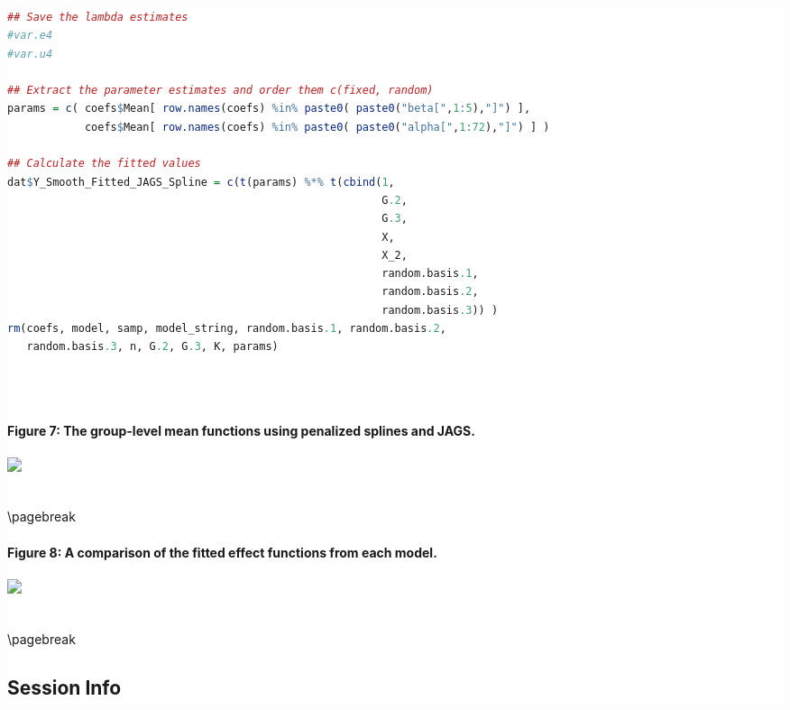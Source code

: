 ```r
## Save the lambda estimates
#var.e4
#var.u4

## Extract the parameter estimates and order them c(fixed, random)
params = c( coefs$Mean[ row.names(coefs) %in% paste0( paste0("beta[",1:5),"]") ],
            coefs$Mean[ row.names(coefs) %in% paste0( paste0("alpha[",1:72),"]") ] )

## Calculate the fitted values
dat$Y_Smooth_Fitted_JAGS_Spline = c(t(params) %*% t(cbind(1,
                                                          G.2,
                                                          G.3,
                                                          X,
                                                          X_2,
                                                          random.basis.1,
                                                          random.basis.2,
                                                          random.basis.3)) )
rm(coefs, model, samp, model_string, random.basis.1, random.basis.2,
   random.basis.3, n, G.2, G.3, K, params)
```





<br>
<br>

#### Figure 7: The group-level mean functions using penalized splines and JAGS.
<img src="FunctionalANOVAExample_files/figure-html/unnamed-chunk-34-1.png" style="display: block; margin: auto;" />





<br>
<br>
\pagebreak

#### Figure 8: A comparison of the fitted effect functions from each model.
<img src="FunctionalANOVAExample_files/figure-html/unnamed-chunk-35-1.png" style="display: block; margin: auto;" />











<br>
<br>
\pagebreak

## Session Info
